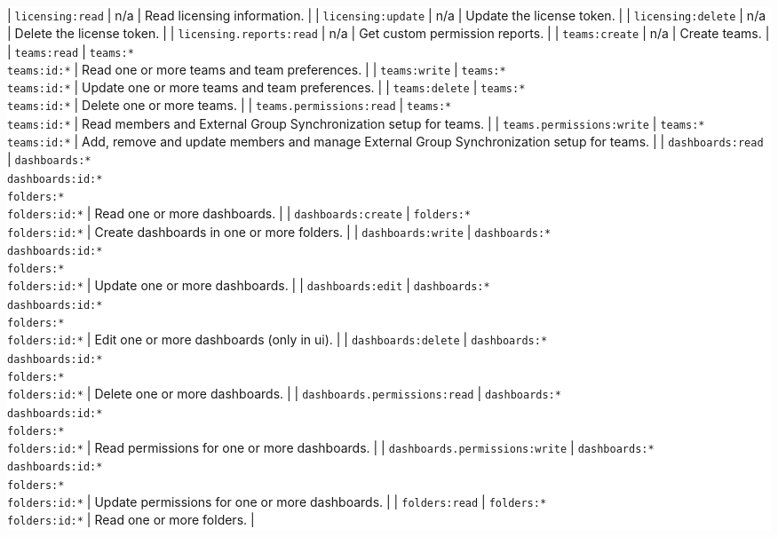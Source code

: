 | `licensing:read`                     | n/a                                                                                         | Read licensing information.                                                                                                                                                                      |
| `licensing:update`                   | n/a                                                                                         | Update the license token.                                                                                                                                                                        |
| `licensing:delete`                   | n/a                                                                                         | Delete the license token.                                                                                                                                                                        |
| `licensing.reports:read`             | n/a                                                                                         | Get custom permission reports.                                                                                                                                                                   |
| `teams:create`                       | n/a                                                                                         | Create teams.                                                                                                                                                                                    |
| `teams:read`                         | `teams:*`<br>`teams:id:*`                                                                   | Read one or more teams and team preferences.                                                                                                                                                     |
| `teams:write`                        | `teams:*`<br>`teams:id:*`                                                                   | Update one or more teams and team preferences.                                                                                                                                                   |
| `teams:delete`                       | `teams:*`<br>`teams:id:*`                                                                   | Delete one or more teams.                                                                                                                                                                        |
| `teams.permissions:read`             | `teams:*`<br>`teams:id:*`                                                                   | Read members and External Group Synchronization setup for teams.                                                                                                                                 |
| `teams.permissions:write`            | `teams:*`<br>`teams:id:*`                                                                   | Add, remove and update members and manage External Group Synchronization setup for teams.                                                                                                        |
| `dashboards:read`                    | `dashboards:*`<br>`dashboards:id:*`<br>`folders:*`<br>`folders:id:*`                        | Read one or more dashboards.                                                                                                                                                                     |
| `dashboards:create`                  | `folders:*`<br>`folders:id:*`                                                               | Create dashboards in one or more folders.                                                                                                                                                        |
| `dashboards:write`                   | `dashboards:*`<br>`dashboards:id:*`<br>`folders:*`<br>`folders:id:*`                        | Update one or more dashboards.                                                                                                                                                                   |
| `dashboards:edit`                    | `dashboards:*`<br>`dashboards:id:*`<br>`folders:*`<br>`folders:id:*`                        | Edit one or more dashboards (only in ui).                                                                                                                                                        |
| `dashboards:delete`                  | `dashboards:*`<br>`dashboards:id:*`<br>`folders:*`<br>`folders:id:*`                        | Delete one or more dashboards.                                                                                                                                                                   |
| `dashboards.permissions:read`        | `dashboards:*`<br>`dashboards:id:*`<br>`folders:*`<br>`folders:id:*`                        | Read permissions for one or more dashboards.                                                                                                                                                     |
| `dashboards.permissions:write`       | `dashboards:*`<br>`dashboards:id:*`<br>`folders:*`<br>`folders:id:*`                        | Update permissions for one or more dashboards.                                                                                                                                                   |
| `folders:read`                       | `folders:*`<br>`folders:id:*`                                                               | Read one or more folders.                                                                                                                                                                        |